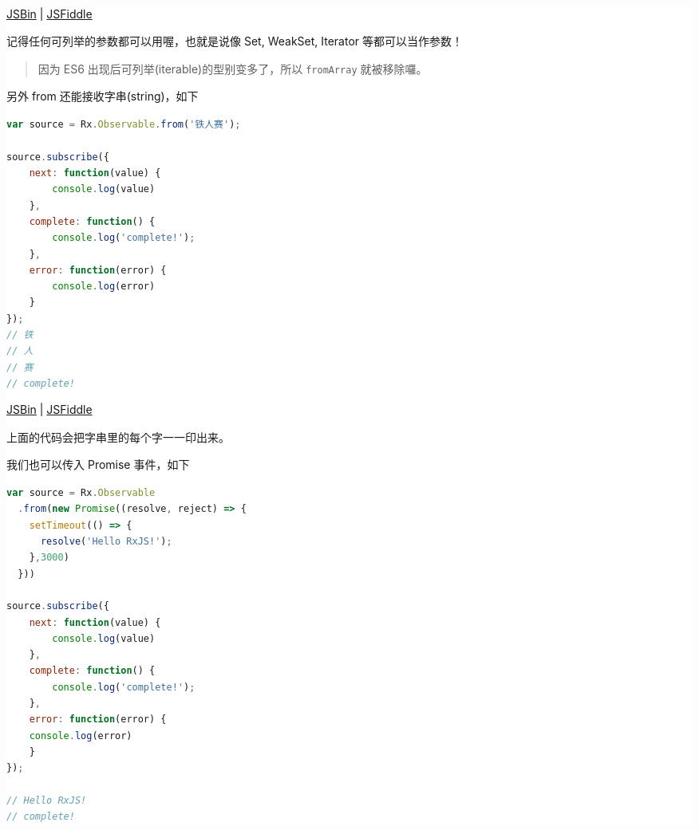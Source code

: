 [JSBin](https://jsbin.com/xerori/4/edit?js,console) \| [JSFiddle](https://jsfiddle.net/s6323859/e7u6k1b5/2/)

记得任何可列举的参数都可以用喔，也就是说像 Set, WeakSet, Iterator 等都可以当作参数！

> 因为 ES6 出现后可列举\(iterable\)的型别变多了，所以 `fromArray` 就被移除囉。

另外 from 还能接收字串\(string\)，如下

```javascript
var source = Rx.Observable.from('铁人赛');

source.subscribe({
    next: function(value) {
        console.log(value)
    },
    complete: function() {
        console.log('complete!');
    },
    error: function(error) {
        console.log(error)
    }
});
// 铁
// 人
// 赛
// complete!
```

[JSBin](https://jsbin.com/xerori/5/edit?js,console) \| [JSFiddle](https://jsfiddle.net/s6323859/e7u6k1b5/3/)

上面的代码会把字串里的每个字一一印出来。

我们也可以传入 Promise 事件，如下

```javascript
var source = Rx.Observable
  .from(new Promise((resolve, reject) => {
    setTimeout(() => {
      resolve('Hello RxJS!');
    },3000)
  }))

source.subscribe({
    next: function(value) {
        console.log(value)
    },
    complete: function() {
        console.log('complete!');
    },
    error: function(error) {
    console.log(error)
    }
});

// Hello RxJS!
// complete!
```
